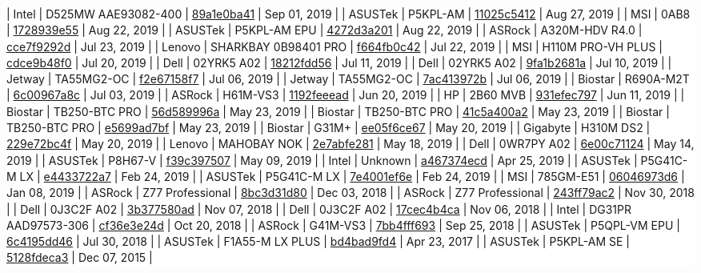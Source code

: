 | Intel         | D525MW AAE93082-400         | [89a1e0ba41](https://linux-hardware.org/?probe=89a1e0ba41) | Sep 01, 2019 |
| ASUSTek       | P5KPL-AM                    | [11025c5412](https://linux-hardware.org/?probe=11025c5412) | Aug 27, 2019 |
| MSI           | 0AB8                        | [1728939e55](https://linux-hardware.org/?probe=1728939e55) | Aug 22, 2019 |
| ASUSTek       | P5KPL-AM EPU                | [4272d3a201](https://linux-hardware.org/?probe=4272d3a201) | Aug 22, 2019 |
| ASRock        | A320M-HDV R4.0              | [cce7f9292d](https://linux-hardware.org/?probe=cce7f9292d) | Jul 23, 2019 |
| Lenovo        | SHARKBAY 0B98401 PRO        | [f664fb0c42](https://linux-hardware.org/?probe=f664fb0c42) | Jul 22, 2019 |
| MSI           | H110M PRO-VH PLUS           | [cdce9b48f0](https://linux-hardware.org/?probe=cdce9b48f0) | Jul 20, 2019 |
| Dell          | 02YRK5 A02                  | [18212fdd56](https://linux-hardware.org/?probe=18212fdd56) | Jul 11, 2019 |
| Dell          | 02YRK5 A02                  | [9fa1b2681a](https://linux-hardware.org/?probe=9fa1b2681a) | Jul 10, 2019 |
| Jetway        | TA55MG2-OC                  | [f2e67158f7](https://linux-hardware.org/?probe=f2e67158f7) | Jul 06, 2019 |
| Jetway        | TA55MG2-OC                  | [7ac413972b](https://linux-hardware.org/?probe=7ac413972b) | Jul 06, 2019 |
| Biostar       | R690A-M2T                   | [6c00967a8c](https://linux-hardware.org/?probe=6c00967a8c) | Jul 03, 2019 |
| ASRock        | H61M-VS3                    | [1192feeead](https://linux-hardware.org/?probe=1192feeead) | Jun 20, 2019 |
| HP            | 2B60 MVB                    | [931efec797](https://linux-hardware.org/?probe=931efec797) | Jun 11, 2019 |
| Biostar       | TB250-BTC PRO               | [56d589996a](https://linux-hardware.org/?probe=56d589996a) | May 23, 2019 |
| Biostar       | TB250-BTC PRO               | [41c5a400a2](https://linux-hardware.org/?probe=41c5a400a2) | May 23, 2019 |
| Biostar       | TB250-BTC PRO               | [e5699ad7bf](https://linux-hardware.org/?probe=e5699ad7bf) | May 23, 2019 |
| Biostar       | G31M+                       | [ee05f6ce67](https://linux-hardware.org/?probe=ee05f6ce67) | May 20, 2019 |
| Gigabyte      | H310M DS2                   | [229e72bc4f](https://linux-hardware.org/?probe=229e72bc4f) | May 20, 2019 |
| Lenovo        | MAHOBAY NOK                 | [2e7abfe281](https://linux-hardware.org/?probe=2e7abfe281) | May 18, 2019 |
| Dell          | 0WR7PY A02                  | [6e00c71124](https://linux-hardware.org/?probe=6e00c71124) | May 14, 2019 |
| ASUSTek       | P8H67-V                     | [f39c397507](https://linux-hardware.org/?probe=f39c397507) | May 09, 2019 |
| Intel         | Unknown                     | [a467374ecd](https://linux-hardware.org/?probe=a467374ecd) | Apr 25, 2019 |
| ASUSTek       | P5G41C-M LX                 | [e4433722a7](https://linux-hardware.org/?probe=e4433722a7) | Feb 24, 2019 |
| ASUSTek       | P5G41C-M LX                 | [7e4001ef6e](https://linux-hardware.org/?probe=7e4001ef6e) | Feb 24, 2019 |
| MSI           | 785GM-E51                   | [06046973d6](https://linux-hardware.org/?probe=06046973d6) | Jan 08, 2019 |
| ASRock        | Z77 Professional            | [8bc3d31d80](https://linux-hardware.org/?probe=8bc3d31d80) | Dec 03, 2018 |
| ASRock        | Z77 Professional            | [243ff79ac2](https://linux-hardware.org/?probe=243ff79ac2) | Nov 30, 2018 |
| Dell          | 0J3C2F A02                  | [3b377580ad](https://linux-hardware.org/?probe=3b377580ad) | Nov 07, 2018 |
| Dell          | 0J3C2F A02                  | [17cec4b4ca](https://linux-hardware.org/?probe=17cec4b4ca) | Nov 06, 2018 |
| Intel         | DG31PR AAD97573-306         | [cf36e3e24d](https://linux-hardware.org/?probe=cf36e3e24d) | Oct 20, 2018 |
| ASRock        | G41M-VS3                    | [7bb4fff693](https://linux-hardware.org/?probe=7bb4fff693) | Sep 25, 2018 |
| ASUSTek       | P5QPL-VM EPU                | [6c4195dd46](https://linux-hardware.org/?probe=6c4195dd46) | Jul 30, 2018 |
| ASUSTek       | F1A55-M LX PLUS             | [bd4bad9fd4](https://linux-hardware.org/?probe=bd4bad9fd4) | Apr 23, 2017 |
| ASUSTek       | P5KPL-AM SE                 | [5128fdeca3](https://linux-hardware.org/?probe=5128fdeca3) | Dec 07, 2015 |
